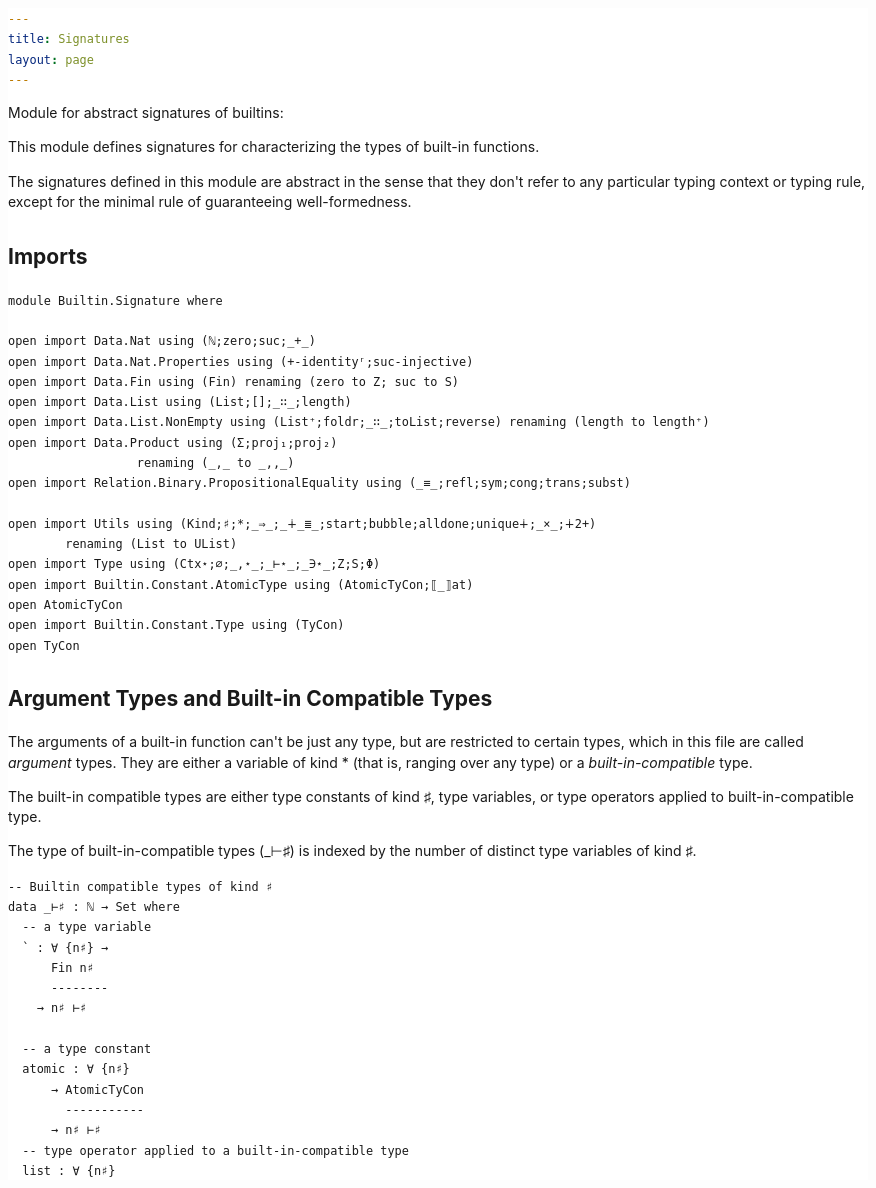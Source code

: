 ```yaml
---
title: Signatures
layout: page
---
```


Module for abstract signatures of builtins:

This module defines signatures for characterizing the types of built-in functions.

The signatures defined in this module are abstract in the sense
that they don't refer to any particular typing context or typing rule,
except for the minimal rule of guaranteeing well-formedness.

## Imports

```
module Builtin.Signature where

open import Data.Nat using (ℕ;zero;suc;_+_)
open import Data.Nat.Properties using (+-identityʳ;suc-injective)
open import Data.Fin using (Fin) renaming (zero to Z; suc to S)
open import Data.List using (List;[];_∷_;length)
open import Data.List.NonEmpty using (List⁺;foldr;_∷_;toList;reverse) renaming (length to length⁺)
open import Data.Product using (Σ;proj₁;proj₂)
                  renaming (_,_ to _,,_)
open import Relation.Binary.PropositionalEquality using (_≡_;refl;sym;cong;trans;subst)

open import Utils using (Kind;♯;*;_⇒_;_∔_≣_;start;bubble;alldone;unique∔;_×_;∔2+)
        renaming (List to UList)
open import Type using (Ctx⋆;∅;_,⋆_;_⊢⋆_;_∋⋆_;Z;S;Φ)
open import Builtin.Constant.AtomicType using (AtomicTyCon;⟦_⟧at)
open AtomicTyCon
open import Builtin.Constant.Type using (TyCon)
open TyCon
```

## Argument Types and Built-in Compatible Types

The arguments of a built-in function can't be just any type, but are restricted
to certain types, which in this file are called *argument* types.
They are either a variable of kind * (that is, ranging over any type)
or a *built-in-compatible* type.

The built-in compatible types are either type constants of kind ♯, type variables,
or type operators applied to built-in-compatible type.

The type of built-in-compatible types (_⊢♯) is indexed by the number of
distinct type variables of kind ♯.
```
-- Builtin compatible types of kind ♯
data _⊢♯ : ℕ → Set where
  -- a type variable
  ` : ∀ {n♯} →
      Fin n♯
      --------
    → n♯ ⊢♯

  -- a type constant
  atomic : ∀ {n♯}
      → AtomicTyCon
        -----------
      → n♯ ⊢♯
  -- type operator applied to a built-in-compatible type
  list : ∀ {n♯}
```